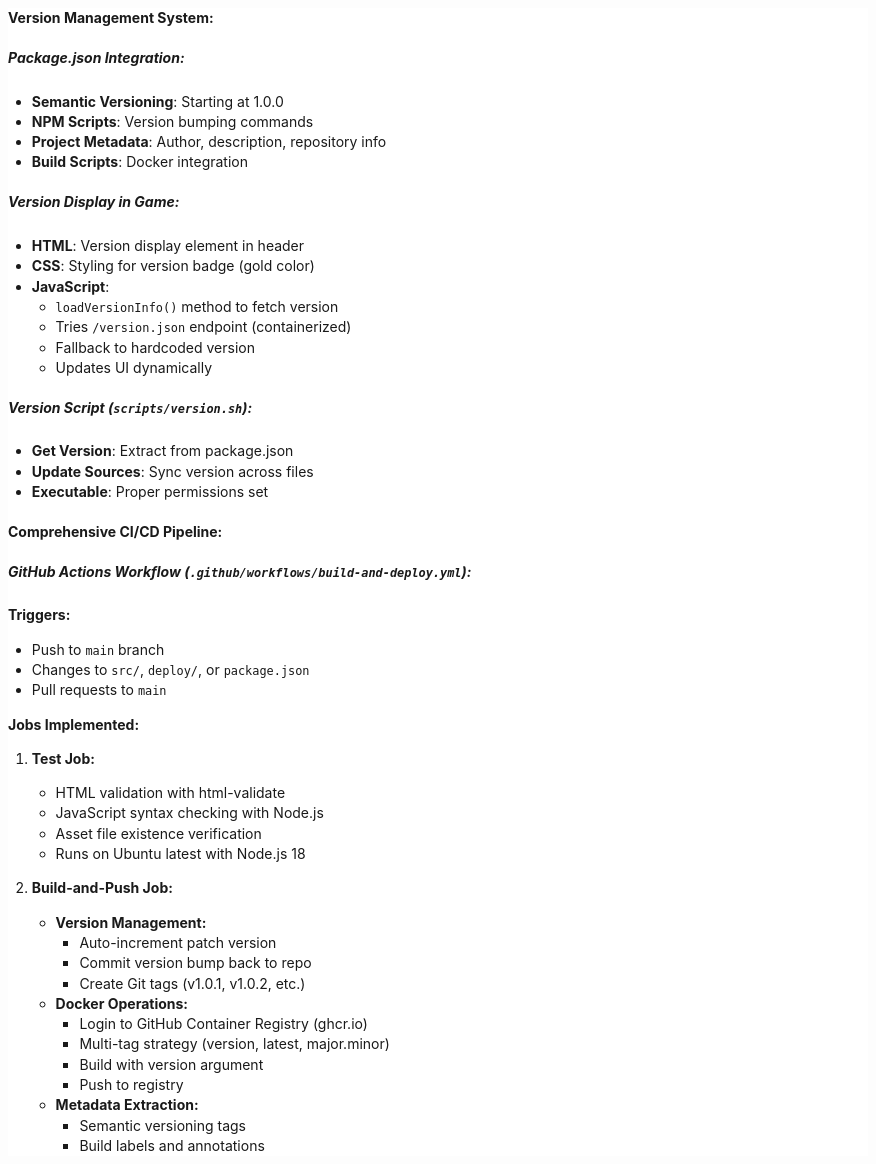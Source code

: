 #### Version Management System:

##### Package.json Integration:
- **Semantic Versioning**: Starting at 1.0.0
- **NPM Scripts**: Version bumping commands
- **Project Metadata**: Author, description, repository info
- **Build Scripts**: Docker integration

##### Version Display in Game:
- **HTML**: Version display element in header
- **CSS**: Styling for version badge (gold color)
- **JavaScript**:
  - `loadVersionInfo()` method to fetch version
  - Tries `/version.json` endpoint (containerized)
  - Fallback to hardcoded version
  - Updates UI dynamically

##### Version Script (`scripts/version.sh`):
- **Get Version**: Extract from package.json
- **Update Sources**: Sync version across files
- **Executable**: Proper permissions set

#### Comprehensive CI/CD Pipeline:

##### GitHub Actions Workflow (`.github/workflows/build-and-deploy.yml`):

**Triggers:**
- Push to `main` branch
- Changes to `src/`, `deploy/`, or `package.json`
- Pull requests to `main`

**Jobs Implemented:**

1. **Test Job:**
   - HTML validation with html-validate
   - JavaScript syntax checking with Node.js
   - Asset file existence verification
   - Runs on Ubuntu latest with Node.js 18

2. **Build-and-Push Job:**
   - **Version Management:**
     - Auto-increment patch version
     - Commit version bump back to repo
     - Create Git tags (v1.0.1, v1.0.2, etc.)
   - **Docker Operations:**
     - Login to GitHub Container Registry (ghcr.io)
     - Multi-tag strategy (version, latest, major.minor)
     - Build with version argument
     - Push to registry
   - **Metadata Extraction:**
     - Semantic versioning tags
     - Build labels and annotations
